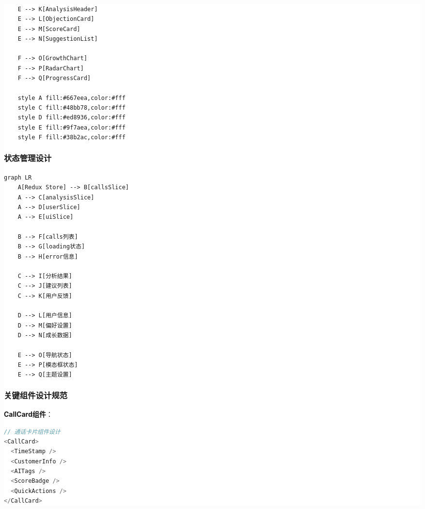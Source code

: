 ```mermaid
    E --> K[AnalysisHeader]
    E --> L[ObjectionCard]
    E --> M[ScoreCard]
    E --> N[SuggestionList]

    F --> O[GrowthChart]
    F --> P[RadarChart]
    F --> Q[ProgressCard]

    style A fill:#667eea,color:#fff
    style C fill:#48bb78,color:#fff
    style D fill:#ed8936,color:#fff
    style E fill:#9f7aea,color:#fff
    style F fill:#38b2ac,color:#fff
```

### 状态管理设计

```mermaid
graph LR
    A[Redux Store] --> B[callsSlice]
    A --> C[analysisSlice]
    A --> D[userSlice]
    A --> E[uiSlice]

    B --> F[calls列表]
    B --> G[loading状态]
    B --> H[error信息]

    C --> I[分析结果]
    C --> J[建议列表]
    C --> K[用户反馈]

    D --> L[用户信息]
    D --> M[偏好设置]
    D --> N[成长数据]

    E --> O[导航状态]
    E --> P[模态框状态]
    E --> Q[主题设置]
```

### 关键组件设计规范

**CallCard组件**：
```javascript
// 通话卡片组件设计
<CallCard>
  <TimeStamp />
  <CustomerInfo />
  <AITags />
  <ScoreBadge />
  <QuickActions />
</CallCard>
```
